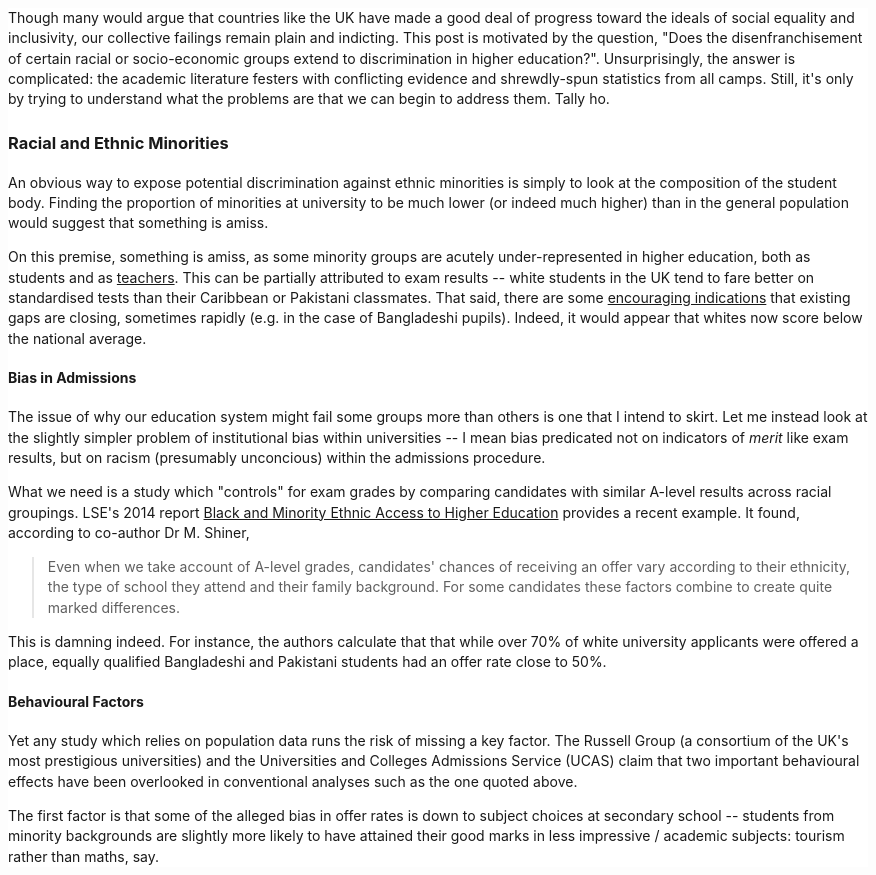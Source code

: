 Though many would argue that countries like the UK have made a good deal of progress toward the ideals of social equality and inclusivity, our collective failings remain plain and indicting. This post is motivated by the question, "Does the disenfranchisement of certain racial or socio-economic groups extend to discrimination in higher education?". Unsurprisingly, the answer is complicated: the academic literature festers with conflicting evidence and shrewdly-spun statistics from all camps. Still, it's only by trying to understand what the problems are that we can begin to address them. Tally ho.




### Racial and Ethnic Minorities

An obvious way to expose potential discrimination against ethnic minorities is simply to look at the composition of the student body. Finding the proportion of minorities at university to be much lower (or indeed much higher) than in the general population would suggest that something is amiss.

On this premise, something is amiss, as some minority groups are acutely under-represented in higher education, both as students and as [teachers](http://blackbritishacademics.co.uk/2014/03/12/why-isnt-my-professor-black/). This can be partially attributed to exam results -- white students in the UK tend to fare better on standardised tests than their Caribbean or Pakistani classmates. That said, there are some [encouraging indications](http://www.runnymedetrust.org/uploads/Parliamentary%20briefings/EducationWHdebateJune2012.pdf) that existing gaps are closing, sometimes rapidly (e.g. in the case of Bangladeshi pupils). Indeed, it would appear that whites now score below the national average. 

#### Bias in Admissions

The issue of why our education system might fail some groups more than others is one that I intend to skirt. Let me instead look at the slightly simpler problem of institutional bias within universities -- I mean bias predicated not on indicators of *merit* like exam results, but on racism (presumably unconcious) within the admissions procedure.

What we need is a study which "controls" for exam grades by comparing candidates with similar A-level results across racial groupings. LSE's 2014 report [Black and Minority Ethnic Access to Higher Education](http://www.lse.ac.uk/newsAndMedia/news/archives/2014/07/BMEStudentsLessLikelyToReceiveOffersFromUniversity.aspx) provides a recent example. It found, according to co-author Dr M. Shiner,

> Even when we take account of A-level grades, candidates' chances of receiving an offer vary according to their ethnicity, the type of school they attend and their family background. For some candidates these factors combine to create quite marked differences.

This is damning indeed. For instance, the authors calculate that that while over 70% of white university applicants were offered a place, equally qualified Bangladeshi and Pakistani students had an offer rate close to 50%.


#### Behavioural Factors

Yet any study which relies on population data runs the risk of missing a key factor. The Russell Group (a consortium of the UK's most prestigious universities) and the Universities and Colleges Admissions Service (UCAS) claim that two important behavioural effects have been overlooked in conventional analyses such as the one quoted above.

The first factor is that some of the alleged bias in offer rates is down to subject choices at secondary school -- students from minority backgrounds are slightly more likely to have attained their good marks in less impressive / academic subjects: tourism rather than maths, say.
